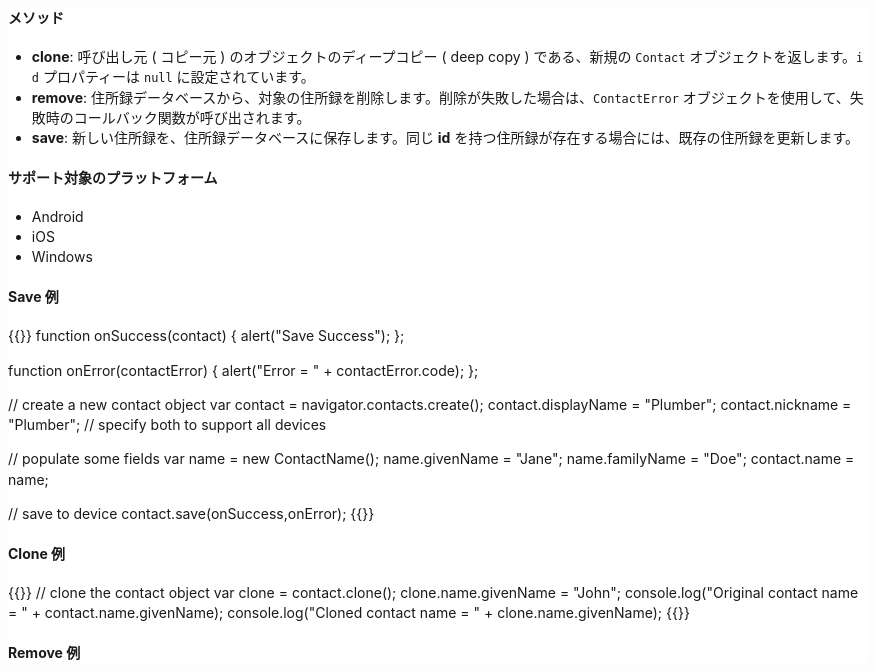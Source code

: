 #### メソッド

-   **clone**: 呼び出し元 ( コピー元 ) のオブジェクトのディープコピー (
    deep copy ) である、新規の `Contact` オブジェクトを返します。`id`
    プロパティーは `null` に設定されています。
-   **remove**:
    住所録データベースから、対象の住所録を削除します。削除が失敗した場合は、`ContactError`
    オブジェクトを使用して、失敗時のコールバック関数が呼び出されます。
-   **save**: 新しい住所録を、住所録データベースに保存します。同じ
    **id** を持つ住所録が存在する場合には、既存の住所録を更新します。

#### サポート対象のプラットフォーム

-   Android
-   iOS
-   Windows

#### Save 例

{{<highlight javascript>}}
function onSuccess(contact) {
    alert("Save Success");
};

function onError(contactError) {
    alert("Error = " + contactError.code);
};

// create a new contact object
var contact = navigator.contacts.create();
contact.displayName = "Plumber";
contact.nickname = "Plumber";            // specify both to support all devices

// populate some fields
var name = new ContactName();
name.givenName = "Jane";
name.familyName = "Doe";
contact.name = name;

// save to device
contact.save(onSuccess,onError);
{{</highlight>}}

#### Clone 例

{{<highlight javascript>}}
// clone the contact object
var clone = contact.clone();
clone.name.givenName = "John";
console.log("Original contact name = " + contact.name.givenName);
console.log("Cloned contact name = " + clone.name.givenName);
{{</highlight>}}

#### Remove 例
